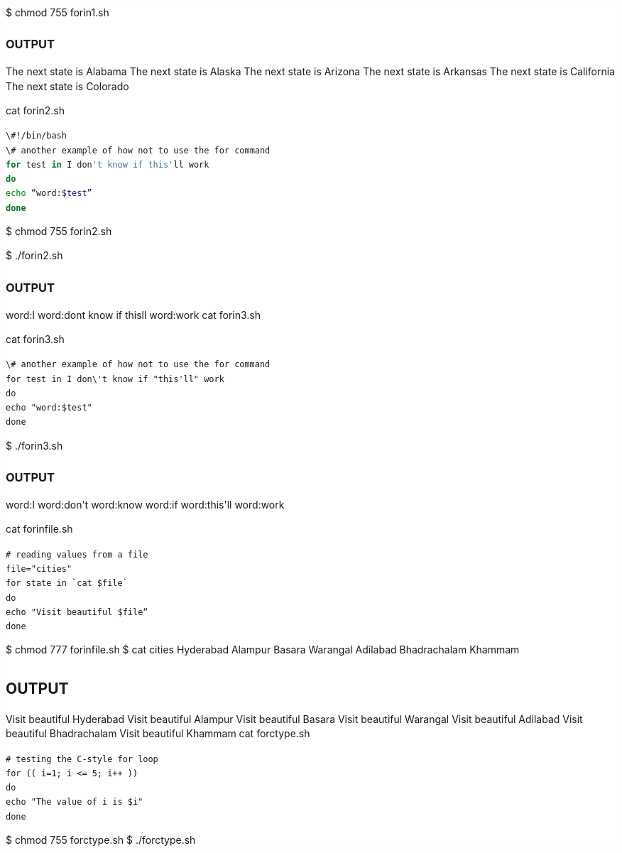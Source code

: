 $ chmod 755 forin1.sh
### OUTPUT
The next state is Alabama The next state is Alaska The next state is Arizona The next state is Arkansas The next state is California The next state is Colorado

cat forin2.sh 
```bash
\#!/bin/bash
\# another example of how not to use the for command
for test in I don't know if this'll work
do
echo “word:$test”
done
```
$ chmod 755 forin2.sh
 
$ ./forin2.sh 
 ### OUTPUT
word:I word:dont know if thisll word:work cat forin3.sh

cat forin3.sh 
```\#!/bin/bash
\# another example of how not to use the for command
for test in I don\'t know if "this'll" work
do
echo "word:$test"
done
```
$ ./forin3.sh 
### OUTPUT
word:I word:don't word:know word:if word:this'll word:work

cat forinfile.sh
```#!/bin/bash
# reading values from a file
file="cities"
for state in `cat $file`
do
echo "Visit beautiful $file“
done
```
$ chmod 777 forinfile.sh $ cat cities Hyderabad Alampur Basara Warangal Adilabad Bhadrachalam Khammam



## OUTPUT
Visit beautiful Hyderabad Visit beautiful Alampur Visit beautiful Basara Visit beautiful Warangal Visit beautiful Adilabad Visit beautiful Bhadrachalam Visit beautiful Khammam
cat forctype.sh
```#!/bin/bash
# testing the C-style for loop
for (( i=1; i <= 5; i++ ))
do
echo "The value of i is $i"
done
```
$ chmod 755 forctype.sh $ ./forctype.sh
